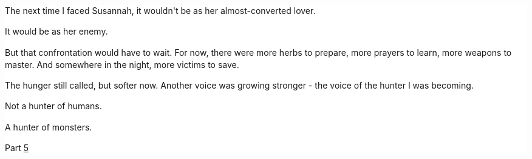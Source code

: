 The next time I faced Susannah, it wouldn't be as her almost-converted lover.

It would be as her enemy.

But that confrontation would have to wait. For now, there were more herbs to prepare, more prayers to learn, more weapons to master. And somewhere in the night, more victims to save.

The hunger still called, but softer now. Another voice was growing stronger - the voice of the hunter I was becoming.

Not a hunter of humans.

A hunter of monsters.




Part [5](https://www.reddit.com/u/Screwlost/s/J6JzxSD59B)